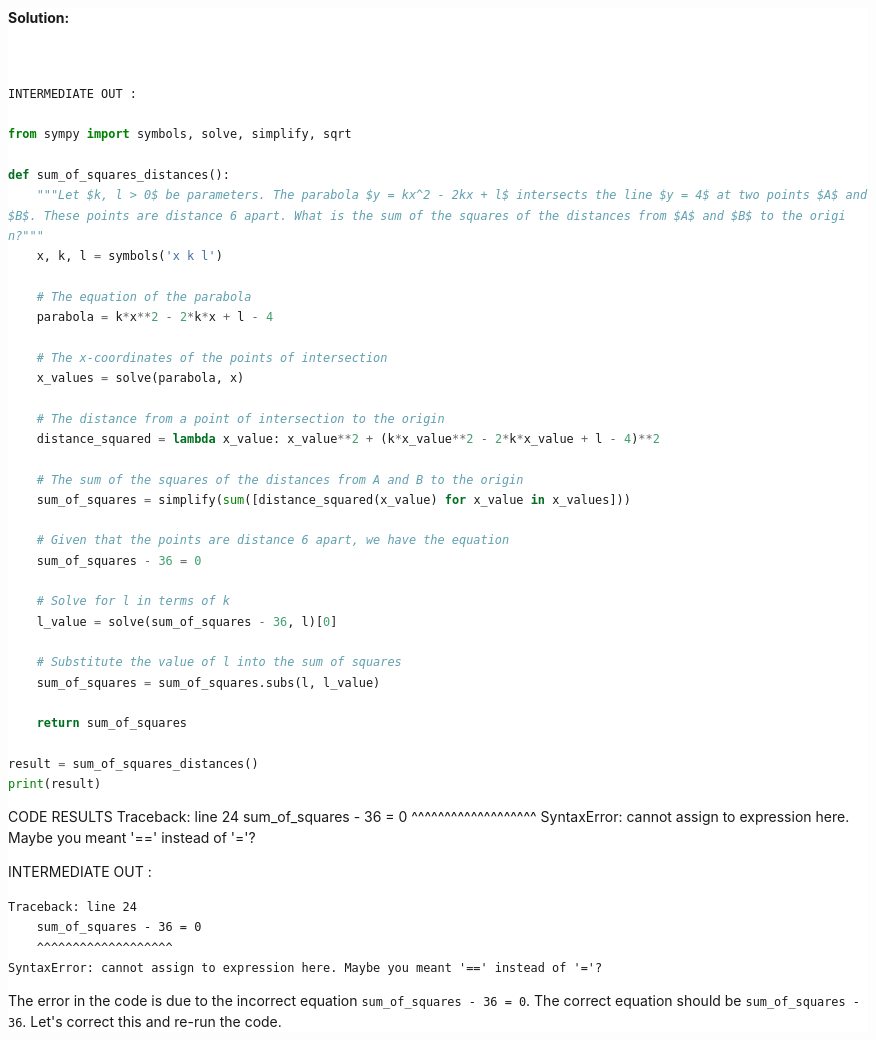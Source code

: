 **Solution:**


```python


INTERMEDIATE OUT :

from sympy import symbols, solve, simplify, sqrt

def sum_of_squares_distances():
    """Let $k, l > 0$ be parameters. The parabola $y = kx^2 - 2kx + l$ intersects the line $y = 4$ at two points $A$ and $B$. These points are distance 6 apart. What is the sum of the squares of the distances from $A$ and $B$ to the origin?"""
    x, k, l = symbols('x k l')

    # The equation of the parabola
    parabola = k*x**2 - 2*k*x + l - 4

    # The x-coordinates of the points of intersection
    x_values = solve(parabola, x)

    # The distance from a point of intersection to the origin
    distance_squared = lambda x_value: x_value**2 + (k*x_value**2 - 2*k*x_value + l - 4)**2

    # The sum of the squares of the distances from A and B to the origin
    sum_of_squares = simplify(sum([distance_squared(x_value) for x_value in x_values]))

    # Given that the points are distance 6 apart, we have the equation
    sum_of_squares - 36 = 0

    # Solve for l in terms of k
    l_value = solve(sum_of_squares - 36, l)[0]

    # Substitute the value of l into the sum of squares
    sum_of_squares = sum_of_squares.subs(l, l_value)

    return sum_of_squares

result = sum_of_squares_distances()
print(result)
```

CODE RESULTS Traceback: line 24
    sum_of_squares - 36 = 0
    ^^^^^^^^^^^^^^^^^^^
SyntaxError: cannot assign to expression here. Maybe you meant '==' instead of '='?


INTERMEDIATE OUT :
```output
Traceback: line 24
    sum_of_squares - 36 = 0
    ^^^^^^^^^^^^^^^^^^^
SyntaxError: cannot assign to expression here. Maybe you meant '==' instead of '='?

```
The error in the code is due to the incorrect equation `sum_of_squares - 36 = 0`. The correct equation should be `sum_of_squares - 36`. Let's correct this and re-run the code.
